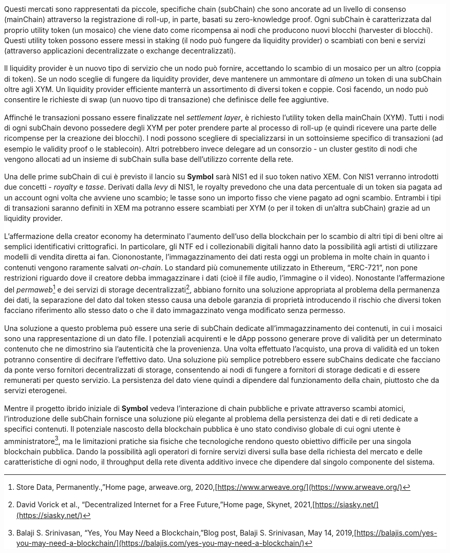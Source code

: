 Questi mercati sono rappresentati da piccole, specifiche chain (subChain) che sono ancorate ad un livello di consenso (mainChain) attraverso la registrazione di roll-up, in parte, basati su zero-knowledge proof. Ogni subChain è caratterizzata dal proprio utility token (un mosaico) che viene dato come ricompensa ai nodi che producono nuovi blocchi (harvester di blocchi). Questi utility token possono essere messi in staking (il nodo può fungere da liquidity provider) o scambiati con beni e servizi (attraverso applicazioni decentralizzate o exchange decentralizzati).

Il liquidity provider è un nuovo tipo di servizio che un nodo può fornire, accettando lo scambio di un mosaico per un altro (coppia di token). Se un nodo sceglie di fungere da liquidity provider, deve mantenere un ammontare di *almeno* un token di una subChain oltre agli XYM. Un liquidity provider efficiente manterrà un assortimento di diversi token e coppie. Così facendo, un nodo può consentire le richieste di swap (un nuovo tipo di transazione) che definisce delle fee aggiuntive.

Affinché le transazioni possano essere finalizzate nel *settlement layer*, è richiesto l’utility token della mainChain (XYM). Tutti i nodi di ogni subChain devono possedere degli XYM per poter prendere parte al processo di roll-up (e quindi ricevere una parte delle ricompense per la creazione dei blocchi). I nodi possono scegliere di specializzarsi in un sottoinsieme specifico di transazioni (ad esempio le validity proof o le stablecoin). Altri potrebbero invece delegare ad un consorzio - un cluster gestito di nodi che vengono allocati ad un insieme di subChain sulla base dell’utilizzo corrente della rete.

Una delle prime subChain di cui è previsto il lancio su **Symbol** sarà NIS1 ed il suo token nativo XEM. Con NIS1 verranno introdotti due concetti - *royalty* e *tasse*. Derivati dalla *levy* di NIS1, le royalty prevedono che una data percentuale di un token sia pagata ad un account ogni volta che avviene uno scambio; le tasse sono un importo fisso che viene pagato ad ogni scambio. Entrambi i tipi di transazioni saranno definiti in XEM ma potranno essere scambiati per XYM (o per il token di un’altra subChain) grazie ad un liquidity provider.

L’affermazione della creator economy ha determinato l'aumento dell’uso della blockchain per lo scambio di altri tipi di beni oltre ai semplici identificativi crittografici. In particolare, gli NTF ed i collezionabili digitali hanno dato la possibilità agli artisti di utilizzare modelli di vendita diretta ai fan. Ciononostante, l’immagazzinamento dei dati resta oggi un problema in molte chain in quanto i contenuti vengono raramente salvati *on-chain*. Lo standard più comunemente utilizzato in Ethereum, “ERC-721”, non pone restrizioni riguardo dove il creatore debba immagazzinare i dati (cioè il file audio, l’immagine o il video). Nonostante l’affermazione del *permaweb*[^2] e dei servizi di storage decentralizzati[^3], abbiano fornito una soluzione appropriata al problema della permanenza dei dati, la separazione del dato dal token stesso causa una debole garanzia di proprietà introducendo il rischio che diversi token facciano riferimento allo stesso dato o che il dato immagazzinato venga modificato senza permesso.

Una soluzione a questo problema può essere una serie di subChain dedicate all’immagazzinamento dei contenuti, in cui i mosaici sono una rappresentazione di un dato file. I potenziali acquirenti e le dApp possono generare prove di validità per un determinato contenuto che ne dimostrino sia l’autenticità che la provenienza. Una volta effettuato l’acquisto, una prova di validità ed un token potranno consentire di decifrare l’effettivo dato. Una soluzione più semplice potrebbero essere subChains dedicate che facciano da ponte verso fornitori decentralizzati di storage, consentendo ai nodi di fungere a fornitori di storage dedicati e di essere remunerati per questo servizio. La persistenza del dato viene quindi a dipendere dal funzionamento della chain, piuttosto che da servizi eterogenei.

Mentre il progetto ibrido iniziale di **Symbol** vedeva l’interazione di chain pubbliche e private attraverso scambi atomici, l’introduzione delle subChain fornisce una soluzione più elegante al problema della persistenza dei dati e di reti dedicate a specifici contenuti. Il potenziale nascosto della blockchain pubblica è uno stato condiviso globale di cui ogni utente è amministratore[^4], ma le limitazioni pratiche sia fisiche che tecnologiche rendono questo obiettivo difficile per una singola blockchain pubblica. Dando la possibilità agli operatori di fornire servizi diversi sulla base della richiesta del mercato e delle caratteristiche di ogni nodo, il throughput della rete diventa additivo invece che dipendere dal singolo componente del sistema.


[^1]: Griffin Ichiba Hotchkiss, Andrei Maiboroda, and Paul Wackerow, “ETHEREUM VIRTUAL MACHINE (EVM),”docs, ethereum-org-website/src/content/developers/docs/evm/index.md, accessed June 7, 2021,[https://ethereum.org/en/developers/docs/evm/](https://ethereum.org/en/developers/docs/evm/)
[^2]: Store Data, Permanently.,”Home page, arweave.org, 2020,[https://www.arweave.org/](https://www.arweave.org/)
[^3]: David Vorick et al., “Decentralized Internet for a Free Future,”Home page, Skynet, 2021,[https://siasky.net/](https://siasky.net/)
[^4]: Balaji S. Srinivasan, “Yes, You May Need a Blockchain,”Blog post, Balaji S. Srinivasan, May 14, 2019,[https://balajis.com/yes-you-may-need-a-blockchain/](https://balajis.com/yes-you-may-need-a-blockchain/)
[^5]: Clayton M. Christensen, Michael E. Raynor, and Rory McDonald, “What Is Disruptive Innovation?,”*Harvard Business Review*, December 2015,[https://hbr.org/2015/12/what-is-disruptive-innovation](https://hbr.org/2015/12/what-is-disruptive-innovation)
[^6]: Lingfei Wu, Wang Dashun, and James A. Evans, “Large Teams Develop and Small Teams Disrupt Science and Technology,”*Nature* 566 (2019): 378–2,[https://par.nsf.gov/servlets/purl/10109889](https://par.nsf.gov/servlets/purl/10109889)
[^7]: Aaron Shaw and Benjamin Mako Hill, “Laboratories of Oligarchy? How the Iron Law Extends to Peer Production,”*Arxiv*, 2014,[https://arxiv.org/ftp/arxiv/papers/1407/1407.0323.pdf](https://arxiv.org/ftp/arxiv/papers/1407/1407.0323.pdf)
[^8]: Flashbots,”software repository, github.com/flashbots, 2021,[https://github.com/flashbots/pm](https://github.com/flashbots/pm)
[^9]: Phanish Puranam and Dorthe Døjbak Håkonsson, “Valve’s Way,”*Journal of Organization Design* 4, no. 2 (June 2015): 2–,[https://www.researchgate.net/publication/282395703_Valve%27s_Way](https://www.researchgate.net/publication/282395703_Valve%27s_Way)
[^10]: Vitalik Buterin, Zoë Hitzig, and E. Glen Weyl, “Liberal Radicalism: A Flexible Design for Philanthropic Matching Funds,”*Available at SSRN 3243656*, 2018,[https://www.gwern.net/docs/economics/2018-buterin.pdf](https://www.gwern.net/docs/economics/2018-buterin.pdf)